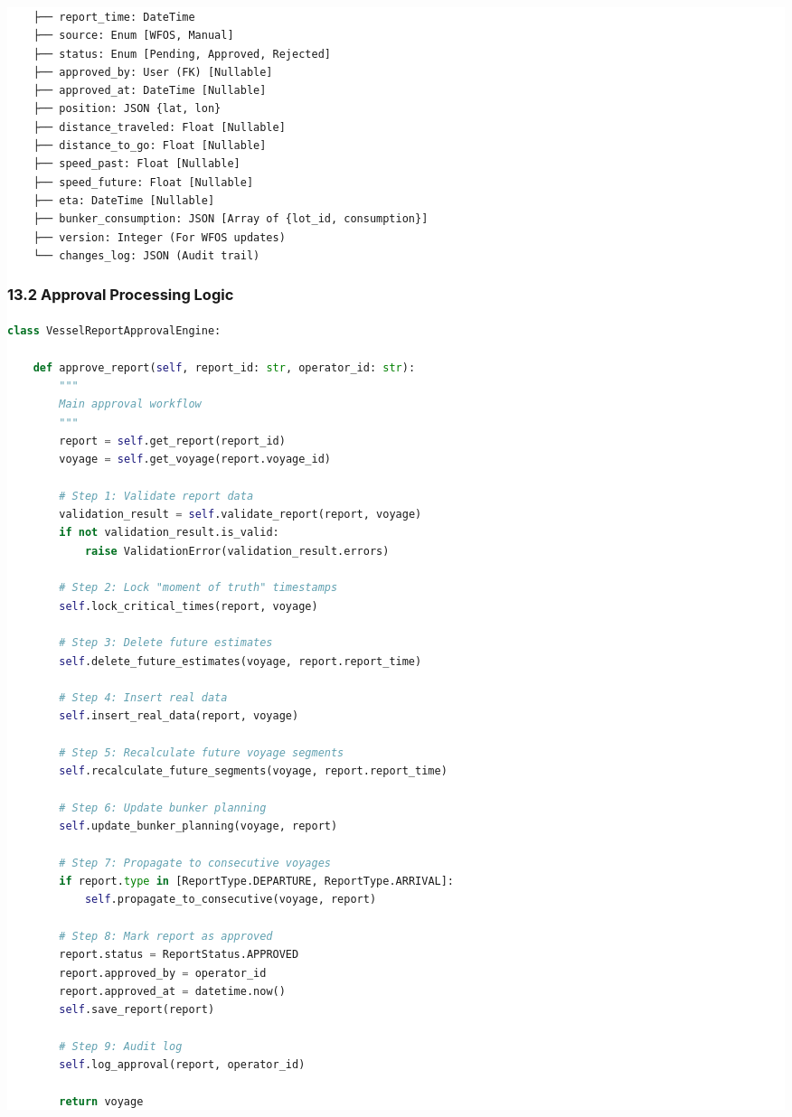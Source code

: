```
    ├── report_time: DateTime
    ├── source: Enum [WFOS, Manual]
    ├── status: Enum [Pending, Approved, Rejected]
    ├── approved_by: User (FK) [Nullable]
    ├── approved_at: DateTime [Nullable]
    ├── position: JSON {lat, lon}
    ├── distance_traveled: Float [Nullable]
    ├── distance_to_go: Float [Nullable]
    ├── speed_past: Float [Nullable]
    ├── speed_future: Float [Nullable]
    ├── eta: DateTime [Nullable]
    ├── bunker_consumption: JSON [Array of {lot_id, consumption}]
    ├── version: Integer (For WFOS updates)
    └── changes_log: JSON (Audit trail)
```

### 13.2 Approval Processing Logic

```python
class VesselReportApprovalEngine:

    def approve_report(self, report_id: str, operator_id: str):
        """
        Main approval workflow
        """
        report = self.get_report(report_id)
        voyage = self.get_voyage(report.voyage_id)

        # Step 1: Validate report data
        validation_result = self.validate_report(report, voyage)
        if not validation_result.is_valid:
            raise ValidationError(validation_result.errors)

        # Step 2: Lock "moment of truth" timestamps
        self.lock_critical_times(report, voyage)

        # Step 3: Delete future estimates
        self.delete_future_estimates(voyage, report.report_time)

        # Step 4: Insert real data
        self.insert_real_data(report, voyage)

        # Step 5: Recalculate future voyage segments
        self.recalculate_future_segments(voyage, report.report_time)

        # Step 6: Update bunker planning
        self.update_bunker_planning(voyage, report)

        # Step 7: Propagate to consecutive voyages
        if report.type in [ReportType.DEPARTURE, ReportType.ARRIVAL]:
            self.propagate_to_consecutive(voyage, report)

        # Step 8: Mark report as approved
        report.status = ReportStatus.APPROVED
        report.approved_by = operator_id
        report.approved_at = datetime.now()
        self.save_report(report)

        # Step 9: Audit log
        self.log_approval(report, operator_id)

        return voyage

```